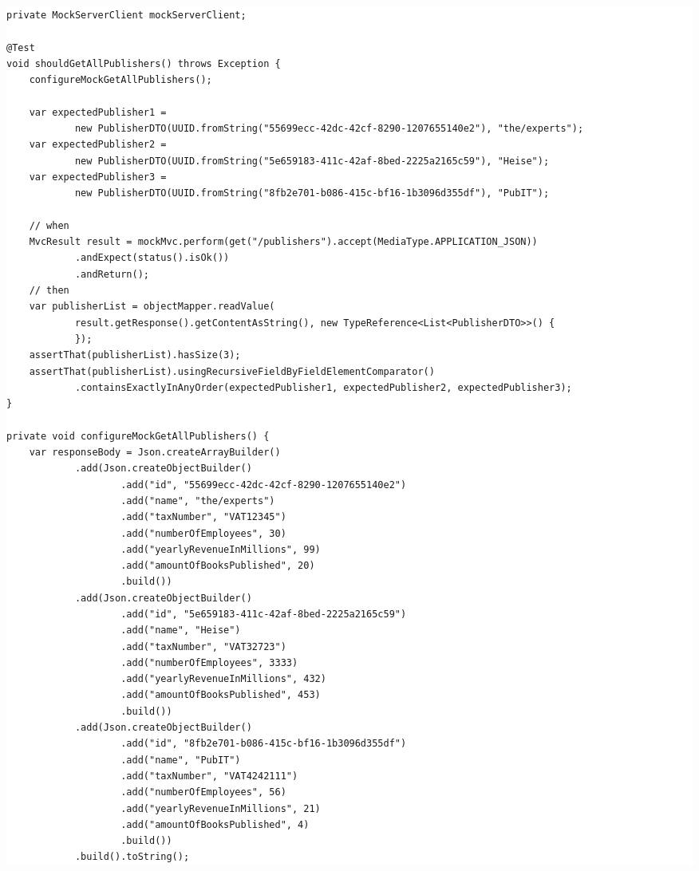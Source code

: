     private MockServerClient mockServerClient;

    @Test
    void shouldGetAllPublishers() throws Exception {
        configureMockGetAllPublishers();

        var expectedPublisher1 =
                new PublisherDTO(UUID.fromString("55699ecc-42dc-42cf-8290-1207655140e2"), "the/experts");
        var expectedPublisher2 =
                new PublisherDTO(UUID.fromString("5e659183-411c-42af-8bed-2225a2165c59"), "Heise");
        var expectedPublisher3 =
                new PublisherDTO(UUID.fromString("8fb2e701-b086-415c-bf16-1b3096d355df"), "PubIT");

        // when
        MvcResult result = mockMvc.perform(get("/publishers").accept(MediaType.APPLICATION_JSON))
                .andExpect(status().isOk())
                .andReturn();
        // then
        var publisherList = objectMapper.readValue(
                result.getResponse().getContentAsString(), new TypeReference<List<PublisherDTO>>() {
                });
        assertThat(publisherList).hasSize(3);
        assertThat(publisherList).usingRecursiveFieldByFieldElementComparator()
                .containsExactlyInAnyOrder(expectedPublisher1, expectedPublisher2, expectedPublisher3);
    }

    private void configureMockGetAllPublishers() {
        var responseBody = Json.createArrayBuilder()
                .add(Json.createObjectBuilder()
                        .add("id", "55699ecc-42dc-42cf-8290-1207655140e2")
                        .add("name", "the/experts")
                        .add("taxNumber", "VAT12345")
                        .add("numberOfEmployees", 30)
                        .add("yearlyRevenueInMillions", 99)
                        .add("amountOfBooksPublished", 20)
                        .build())
                .add(Json.createObjectBuilder()
                        .add("id", "5e659183-411c-42af-8bed-2225a2165c59")
                        .add("name", "Heise")
                        .add("taxNumber", "VAT32723")
                        .add("numberOfEmployees", 3333)
                        .add("yearlyRevenueInMillions", 432)
                        .add("amountOfBooksPublished", 453)
                        .build())
                .add(Json.createObjectBuilder()
                        .add("id", "8fb2e701-b086-415c-bf16-1b3096d355df")
                        .add("name", "PubIT")
                        .add("taxNumber", "VAT4242111")
                        .add("numberOfEmployees", 56)
                        .add("yearlyRevenueInMillions", 21)
                        .add("amountOfBooksPublished", 4)
                        .build())
                .build().toString();
